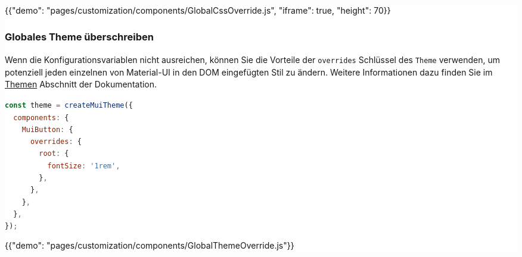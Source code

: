 {{"demo": "pages/customization/components/GlobalCssOverride.js", "iframe": true, "height": 70}}

### Globales Theme überschreiben

Wenn die Konfigurationsvariablen nicht ausreichen, können Sie die Vorteile der `overrides` Schlüssel des `Theme` verwenden, um potenziell jeden einzelnen von Material-UI in den DOM eingefügten Stil zu ändern. Weitere Informationen dazu finden Sie im [Themen](/customization/globals/#css) Abschnitt der Dokumentation.

```jsx
const theme = createMuiTheme({
  components: {
    MuiButton: {
      overrides: {
        root: {
          fontSize: '1rem',
        },
      },
    },
  },
});
```

{{"demo": "pages/customization/components/GlobalThemeOverride.js"}}